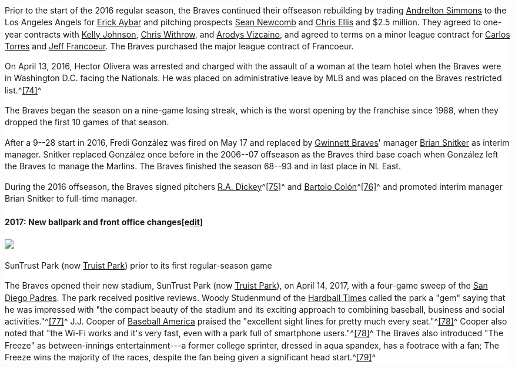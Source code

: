Prior to the start of the 2016 regular season, the Braves continued their offseason rebuilding by trading [Andrelton Simmons](https://en.wikipedia.org/wiki/Andrelton_Simmons "Andrelton Simmons") to the Los Angeles Angels for [Erick Aybar](https://en.wikipedia.org/wiki/Erick_Aybar "Erick Aybar") and pitching prospects [Sean Newcomb](https://en.wikipedia.org/wiki/Sean_Newcomb "Sean Newcomb") and [Chris Ellis](https://en.wikipedia.org/wiki/Chris_Ellis_(baseball) "Chris Ellis (baseball)") and $2.5 million. They agreed to one-year contracts with [Kelly Johnson](https://en.wikipedia.org/wiki/Kelly_Johnson_(baseball) "Kelly Johnson (baseball)"), [Chris Withrow](https://en.wikipedia.org/wiki/Chris_Withrow "Chris Withrow"), and [Arodys Vizcaino](https://en.wikipedia.org/wiki/Arodys_Vizcaino "Arodys Vizcaino"), and agreed to terms on a minor league contract for [Carlos Torres](https://en.wikipedia.org/wiki/Carlos_Torres_(pitcher) "Carlos Torres (pitcher)") and [Jeff Francoeur](https://en.wikipedia.org/wiki/Jeff_Francoeur "Jeff Francoeur"). The Braves purchased the major league contract of Francoeur.

On April 13, 2016, Hector Olivera was arrested and charged with the assault of a woman at the team hotel when the Braves were in Washington D.C. facing the Nationals. He was placed on administrative leave by MLB and was placed on the Braves restricted list.^[[74]](https://en.wikipedia.org/wiki/Atlanta_Braves#cite_note-76)^

The Braves began the season on a nine-game losing streak, which is the worst opening by the franchise since 1988, when they dropped the first 10 games of that season.

After a 9--28 start in 2016, Fredi González was fired on May 17 and replaced by [Gwinnett Braves](https://en.wikipedia.org/wiki/Gwinnett_Braves "Gwinnett Braves")' manager [Brian Snitker](https://en.wikipedia.org/wiki/Brian_Snitker "Brian Snitker") as interim manager. Snitker replaced González once before in the 2006--07 offseason as the Braves third base coach when González left the Braves to manage the Marlins. The Braves finished the season 68--93 and in last place in NL East.

During the 2016 offseason, the Braves signed pitchers [R.A. Dickey](https://en.wikipedia.org/wiki/R.A._Dickey "R.A. Dickey")^[[75]](https://en.wikipedia.org/wiki/Atlanta_Braves#cite_note-77)^ and [Bartolo Colón](https://en.wikipedia.org/wiki/Bartolo_Col%C3%B3n "Bartolo Colón")^[[76]](https://en.wikipedia.org/wiki/Atlanta_Braves#cite_note-78)^ and promoted interim manager Brian Snitker to full-time manager.

#### 2017: New ballpark and front office changes[[edit](https://en.wikipedia.org/w/index.php?title=Atlanta_Braves&action=edit&section=27 "Edit section: 2017: New ballpark and front office changes")]

[![](https://upload.wikimedia.org/wikipedia/commons/thumb/8/87/SunTrust_Park_Opening_Day_2017.jpg/300px-SunTrust_Park_Opening_Day_2017.jpg)](https://en.wikipedia.org/wiki/File:SunTrust_Park_Opening_Day_2017.jpg)

[](https://en.wikipedia.org/wiki/File:SunTrust_Park_Opening_Day_2017.jpg "Enlarge")

SunTrust Park (now [Truist Park](https://en.wikipedia.org/wiki/Truist_Park "Truist Park")) prior to its first regular-season game

The Braves opened their new stadium, SunTrust Park (now [Truist Park](https://en.wikipedia.org/wiki/Truist_Park "Truist Park")), on April 14, 2017, with a four-game sweep of the [San Diego Padres](https://en.wikipedia.org/wiki/San_Diego_Padres "San Diego Padres"). The park received positive reviews. Woody Studenmund of the [Hardball Times](https://en.wikipedia.org/wiki/Hardball_Times "Hardball Times") called the park a "gem" saying that he was impressed with "the compact beauty of the stadium and its exciting approach to combining baseball, business and social activities."^[[77]](https://en.wikipedia.org/wiki/Atlanta_Braves#cite_note-htreview-79)^ J.J. Cooper of [Baseball America](https://en.wikipedia.org/wiki/Baseball_America "Baseball America") praised the "excellent sight lines for pretty much every seat."^[[78]](https://en.wikipedia.org/wiki/Atlanta_Braves#cite_note-bareview-80)^ Cooper also noted that "the Wi-Fi works and it's very fast, even with a park full of smartphone users."^[[78]](https://en.wikipedia.org/wiki/Atlanta_Braves#cite_note-bareview-80)^ The Braves also introduced "The Freeze" as between-innings entertainment---a former college sprinter, dressed in aqua spandex, has a footrace with a fan; The Freeze wins the majority of the races, despite the fan being given a significant head start.^[[79]](https://en.wikipedia.org/wiki/Atlanta_Braves#cite_note-81)^
